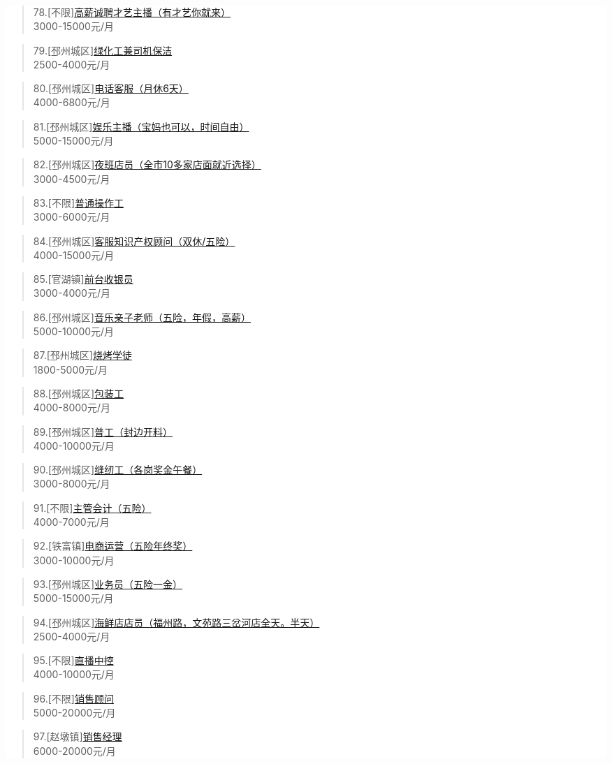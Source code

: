 >78.[不限][高薪诚聘才艺主播（有才艺你就来）](https://www.pizhouzhipin.com/job/38885)<br>
>3000-15000元/月

>79.[邳州城区][绿化工兼司机保洁](https://www.pizhouzhipin.com/job/38319)<br>
>2500-4000元/月

>80.[邳州城区][电话客服（月休6天）](https://www.pizhouzhipin.com/job/39114)<br>
>4000-6800元/月

>81.[邳州城区][娱乐主播（宝妈也可以，时间自由）](https://www.pizhouzhipin.com/job/36359)<br>
>5000-15000元/月

>82.[邳州城区][夜班店员（全市10多家店面就近选择）](https://www.pizhouzhipin.com/job/26174)<br>
>3000-4500元/月

>83.[不限][普通操作工](https://www.pizhouzhipin.com/job/39211)<br>
>3000-6000元/月

>84.[邳州城区][客服知识产权顾问（双休/五险）](https://www.pizhouzhipin.com/job/33793)<br>
>4000-15000元/月

>85.[官湖镇][前台收银员](https://www.pizhouzhipin.com/job/36822)<br>
>3000-4000元/月

>86.[邳州城区][音乐亲子老师（五险，年假，高薪）](https://www.pizhouzhipin.com/job/7740)<br>
>5000-10000元/月

>87.[邳州城区][烧烤学徒](https://www.pizhouzhipin.com/job/30726)<br>
>1800-5000元/月

>88.[邳州城区][包装工](https://www.pizhouzhipin.com/job/39109)<br>
>4000-8000元/月

>89.[邳州城区][普工（封边开料）](https://www.pizhouzhipin.com/job/39110)<br>
>4000-10000元/月

>90.[邳州城区][缝纫工（各岗奖金午餐）](https://www.pizhouzhipin.com/job/38879)<br>
>3000-8000元/月

>91.[不限][主管会计（五险）](https://www.pizhouzhipin.com/job/39199)<br>
>4000-7000元/月

>92.[铁富镇][电商运营（五险年终奖）](https://www.pizhouzhipin.com/job/38901)<br>
>3000-10000元/月

>93.[邳州城区][业务员（五险一金）](https://www.pizhouzhipin.com/job/35746)<br>
>5000-15000元/月

>94.[邳州城区][海鲜店店员（福州路，文苑路三岔河店全天。半天）](https://www.pizhouzhipin.com/job/38925)<br>
>2500-4000元/月

>95.[不限][直播中控](https://www.pizhouzhipin.com/job/34409)<br>
>4000-10000元/月

>96.[不限][销售顾问](https://www.pizhouzhipin.com/job/39146)<br>
>5000-20000元/月

>97.[赵墩镇][销售经理](https://www.pizhouzhipin.com/job/39147)<br>
>6000-20000元/月

